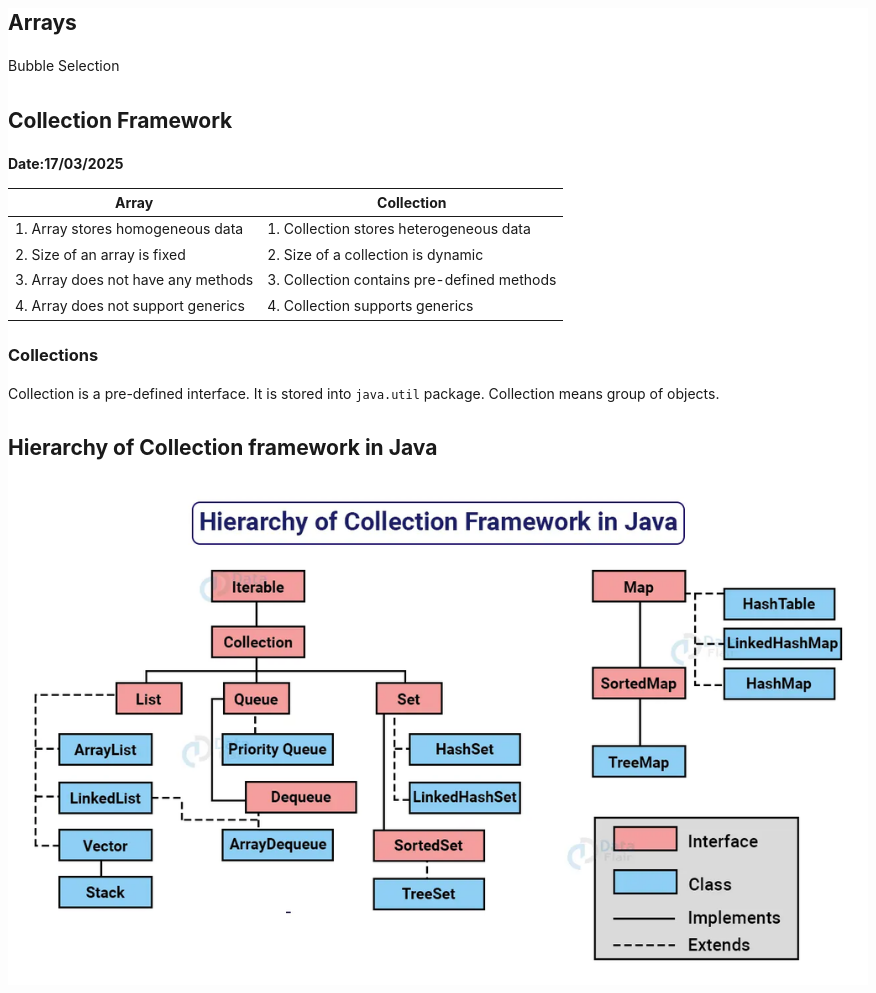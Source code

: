## Arrays

Bubble Selection

## Collection Framework

**Date:17/03/2025**

| Array                              | Collection                                 |
|------------------------------------|--------------------------------------------|
| 1. Array stores homogeneous data   | 1. Collection stores heterogeneous data    |
| 2. Size of an array is fixed       | 2. Size of a collection is dynamic         |
| 3. Array does not have any methods | 3. Collection contains pre-defined methods |
| 4. Array does not support generics | 4. Collection supports generics            |

### Collections

Collection is a pre-defined interface.
It is stored into ``java.util`` package.
Collection means group of objects.

## Hierarchy of Collection framework in Java

![hierarchy-of-collection-framework-in-java.webp](Img-Files/hierarchy-of-collection-framework-in-java.webp)
